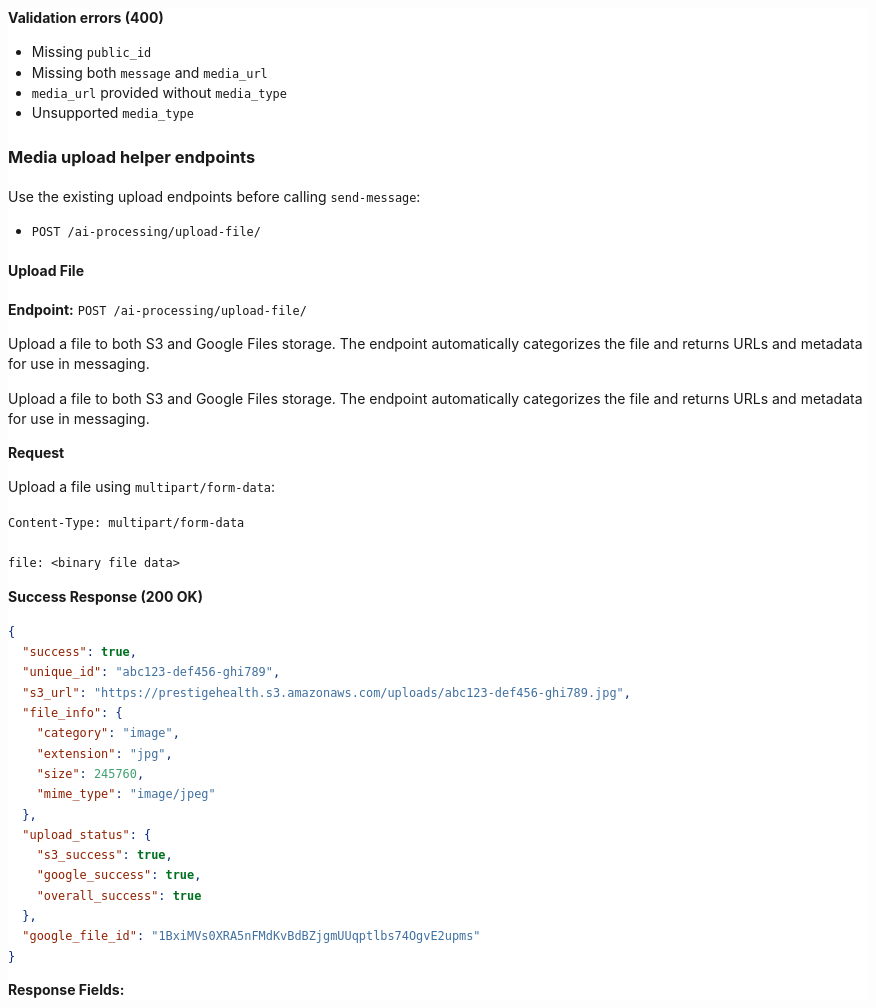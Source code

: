 **Validation errors (400)**

- Missing `public_id`
- Missing both `message` and `media_url`
- `media_url` provided without `media_type`
- Unsupported `media_type`

### Media upload helper endpoints

Use the existing upload endpoints before calling `send-message`:

- `POST /ai-processing/upload-file/`

#### Upload File

**Endpoint:** `POST /ai-processing/upload-file/`

Upload a file to both S3 and Google Files storage. The endpoint automatically categorizes the file and returns URLs and metadata for use in messaging.

Upload a file to both S3 and Google Files storage. The endpoint automatically categorizes the file and returns URLs and metadata for use in messaging.

**Request**

Upload a file using `multipart/form-data`:

```
Content-Type: multipart/form-data

file: <binary file data>
```

**Success Response (200 OK)**

```json
{
  "success": true,
  "unique_id": "abc123-def456-ghi789",
  "s3_url": "https://prestigehealth.s3.amazonaws.com/uploads/abc123-def456-ghi789.jpg",
  "file_info": {
    "category": "image",
    "extension": "jpg",
    "size": 245760,
    "mime_type": "image/jpeg"
  },
  "upload_status": {
    "s3_success": true,
    "google_success": true,
    "overall_success": true
  },
  "google_file_id": "1BxiMVs0XRA5nFMdKvBdBZjgmUUqptlbs74OgvE2upms"
}
```

**Response Fields:**
